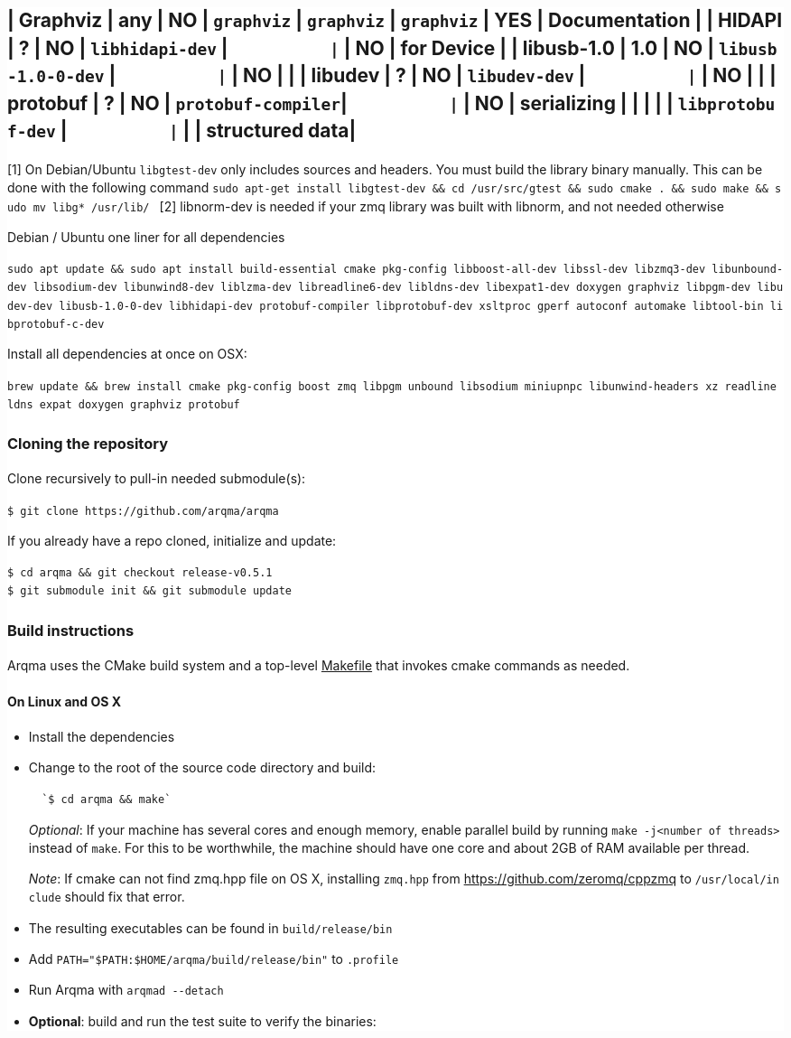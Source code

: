 | Graphviz     | any           | NO       | `graphviz`         | `graphviz`   | `graphviz`        | YES      | Documentation  |
| HIDAPI       | ?             | NO       | `libhidapi-dev`    | ``           | ``                | NO       | for Device     |
| libusb-1.0   | 1.0           | NO       | `libusb-1.0-0-dev` | ``           | ``                | NO       |                |
| libudev      | ?             | NO       | `libudev-dev`      | ``           | ``                | NO       |                |
| protobuf     | ?             | NO       | `protobuf-compiler`| ``           | ``                | NO       | serializing    |
|              |               |          | `libprotobuf-dev`  | ``           | ``                |          | structured data|
-------------------------------------------------------------------------------------------------------------------------------


[1] On Debian/Ubuntu `libgtest-dev` only includes sources and headers. You must
build the library binary manually. This can be done with the following command ```sudo apt-get install libgtest-dev && cd /usr/src/gtest && sudo cmake . && sudo make && sudo mv libg* /usr/lib/ ```
[2] libnorm-dev is needed if your zmq library was built with libnorm, and not needed otherwise

Debian / Ubuntu one liner for all dependencies

``` sudo apt update && sudo apt install build-essential cmake pkg-config libboost-all-dev libssl-dev libzmq3-dev libunbound-dev libsodium-dev libunwind8-dev liblzma-dev libreadline6-dev libldns-dev libexpat1-dev doxygen graphviz libpgm-dev libudev-dev libusb-1.0-0-dev libhidapi-dev protobuf-compiler libprotobuf-dev xsltproc gperf autoconf automake libtool-bin libprotobuf-c-dev ```

Install all dependencies at once on OSX:

``` brew update && brew install cmake pkg-config boost zmq libpgm unbound libsodium miniupnpc libunwind-headers xz readline ldns expat doxygen graphviz protobuf ```

### Cloning the repository

Clone recursively to pull-in needed submodule(s):

`$ git clone https://github.com/arqma/arqma`

If you already have a repo cloned, initialize and update:

`$ cd arqma && git checkout release-v0.5.1`    
`$ git submodule init && git submodule update`    

### Build instructions

Arqma uses the CMake build system and a top-level [Makefile](Makefile) that
invokes cmake commands as needed.

#### On Linux and OS X

* Install the dependencies
* Change to the root of the source code directory and build:

        `$ cd arqma && make`


    *Optional*: If your machine has several cores and enough memory, enable
    parallel build by running `make -j<number of threads>` instead of `make`. For
    this to be worthwhile, the machine should have one core and about 2GB of RAM
    available per thread.

    *Note*: If cmake can not find zmq.hpp file on OS X, installing `zmq.hpp` from
    https://github.com/zeromq/cppzmq to `/usr/local/include` should fix that error.

* The resulting executables can be found in `build/release/bin`

* Add `PATH="$PATH:$HOME/arqma/build/release/bin"` to `.profile`

* Run Arqma with `arqmad --detach`

* **Optional**: build and run the test suite to verify the binaries:
```